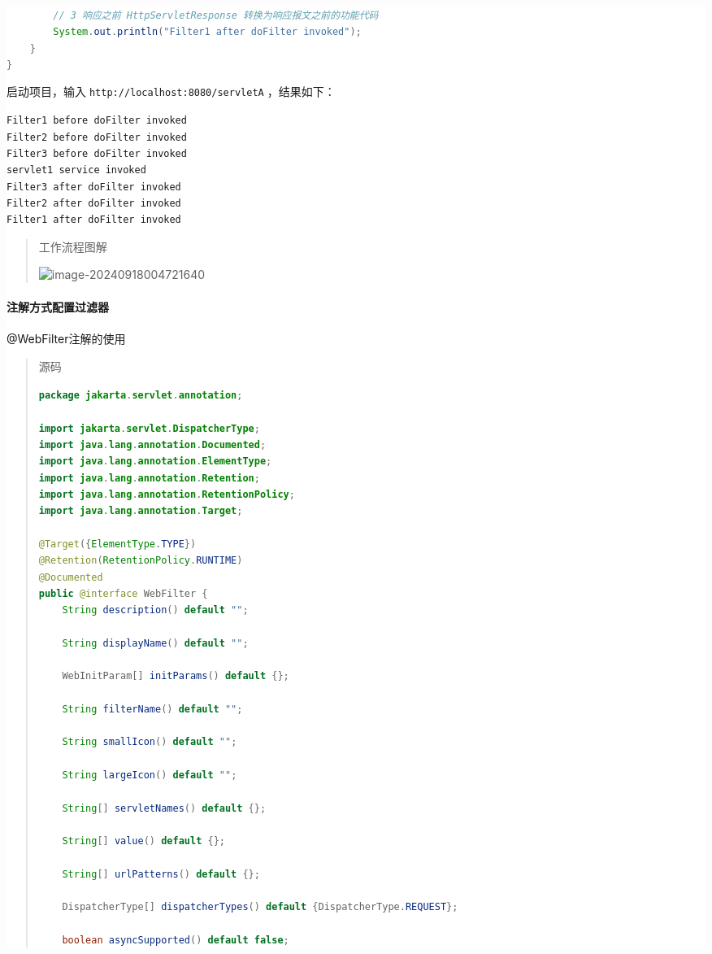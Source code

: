 ```java
        // 3 响应之前 HttpServletResponse 转换为响应报文之前的功能代码
        System.out.println("Filter1 after doFilter invoked");
    }
}
```



启动项目，输入  `http://localhost:8080/servletA` ，结果如下：

```java
Filter1 before doFilter invoked
Filter2 before doFilter invoked
Filter3 before doFilter invoked
servlet1 service invoked
Filter3 after doFilter invoked
Filter2 after doFilter invoked
Filter1 after doFilter invoked
```

> 工作流程图解
>
> ![image-20240918004721640](https://raw.githubusercontent.com/Jenlybein/My-Typora-Images/imgs/202409180047719.png)



#### 注解方式配置过滤器

@WebFilter注解的使用

> 源码
> ```java
> package jakarta.servlet.annotation;
> 
> import jakarta.servlet.DispatcherType;
> import java.lang.annotation.Documented;
> import java.lang.annotation.ElementType;
> import java.lang.annotation.Retention;
> import java.lang.annotation.RetentionPolicy;
> import java.lang.annotation.Target;
> 
> @Target({ElementType.TYPE})
> @Retention(RetentionPolicy.RUNTIME)
> @Documented
> public @interface WebFilter {
>     String description() default "";
> 
>     String displayName() default "";
> 
>     WebInitParam[] initParams() default {};
> 
>     String filterName() default "";
> 
>     String smallIcon() default "";
> 
>     String largeIcon() default "";
> 
>     String[] servletNames() default {};
> 
>     String[] value() default {};
> 
>     String[] urlPatterns() default {};
> 
>     DispatcherType[] dispatcherTypes() default {DispatcherType.REQUEST};
> 
>     boolean asyncSupported() default false;